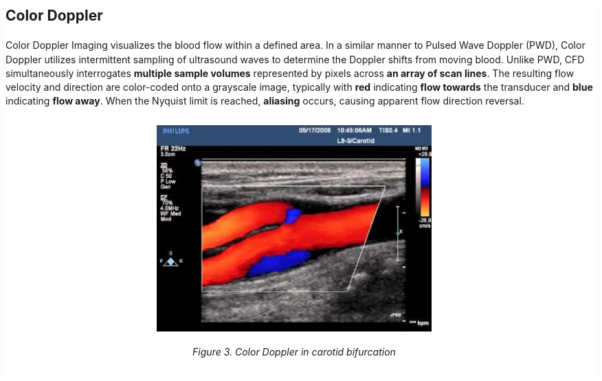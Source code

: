 </div>
    

## Color Doppler

Color Doppler Imaging visualizes the blood flow within a defined area. In a similar manner to Pulsed Wave Doppler (PWD), Color Doppler utilizes intermittent sampling of ultrasound waves to determine the Doppler shifts from moving blood. Unlike PWD, CFD simultaneously interrogates **multiple sample volumes** represented by pixels across **an array of scan lines**. The resulting flow velocity and direction are color-coded onto a grayscale image, typically with **red** indicating **flow towards** the transducer and **blue** indicating **flow away**. When the Nyquist limit is reached, **aliasing** occurs, causing apparent flow direction reversal.

<div style="display: flex; justify-content: center; align-items: flex-start; flex-wrap: wrap;">

  <div style="text-align:center; margin: 10px;">
    <img src="/collections/images/20250124_VFI/Picture2.jpg" width="400">
    <p style="text-align: center; font-style:italic;">Figure 3. Color Doppler in carotid bifurcation</p>

  </div>

  <div style="text-align:center; margin: 10px;">